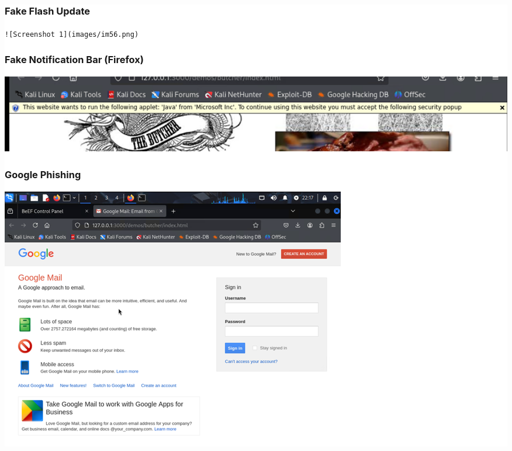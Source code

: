    ### Fake Flash Update
    ![Screenshot 1](images/im56.png)

   ### Fake Notification Bar (Firefox)
   ![Screenshot 1](images/im57.png)

   ### Google Phishing
   ![Screenshot 1](images/im58.png)